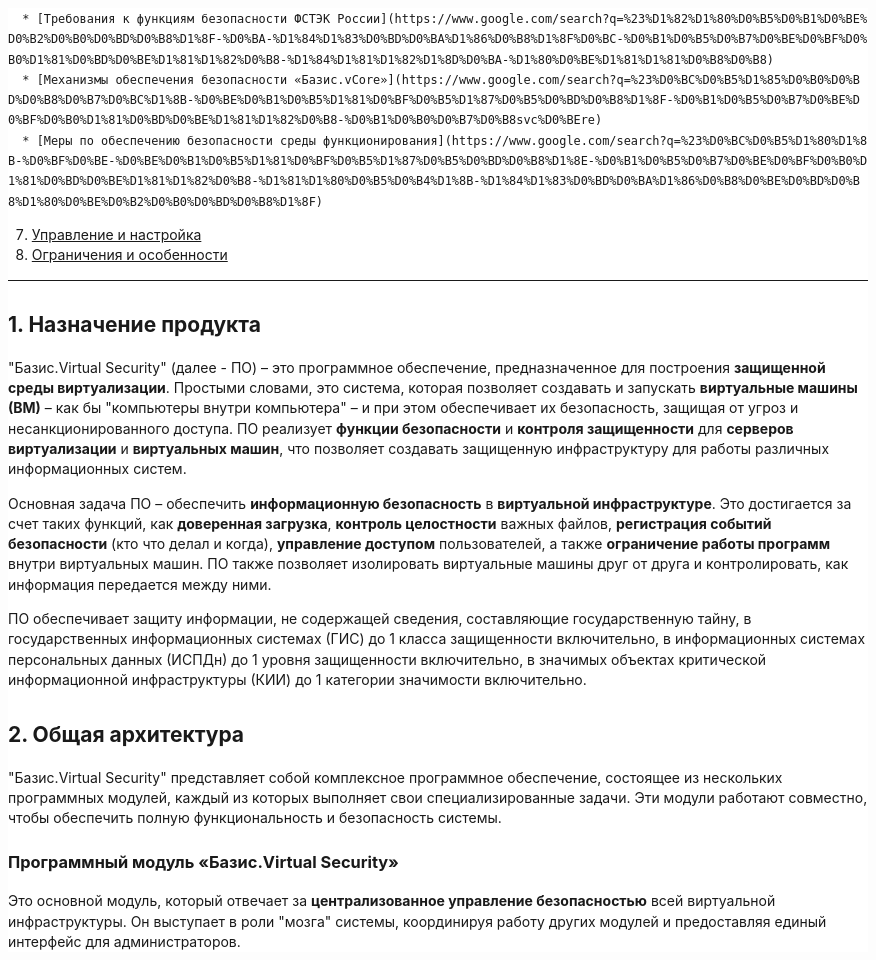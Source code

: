       * [Требования к функциям безопасности ФСТЭК России](https://www.google.com/search?q=%23%D1%82%D1%80%D0%B5%D0%B1%D0%BE%D0%B2%D0%B0%D0%BD%D0%B8%D1%8F-%D0%BA-%D1%84%D1%83%D0%BD%D0%BA%D1%86%D0%B8%D1%8F%D0%BC-%D0%B1%D0%B5%D0%B7%D0%BE%D0%BF%D0%B0%D1%81%D0%BD%D0%BE%D1%81%D1%82%D0%B8-%D1%84%D1%81%D1%82%D1%8D%D0%BA-%D1%80%D0%BE%D1%81%D1%81%D0%B8%D0%B8)
      * [Механизмы обеспечения безопасности «Базис.vCore»](https://www.google.com/search?q=%23%D0%BC%D0%B5%D1%85%D0%B0%D0%BD%D0%B8%D0%B7%D0%BC%D1%8B-%D0%BE%D0%B1%D0%B5%D1%81%D0%BF%D0%B5%D1%87%D0%B5%D0%BD%D0%B8%D1%8F-%D0%B1%D0%B5%D0%B7%D0%BE%D0%BF%D0%B0%D1%81%D0%BD%D0%BE%D1%81%D1%82%D0%B8-%D0%B1%D0%B0%D0%B7%D0%B8svc%D0%BEre)
      * [Меры по обеспечению безопасности среды функционирования](https://www.google.com/search?q=%23%D0%BC%D0%B5%D1%80%D1%8B-%D0%BF%D0%BE-%D0%BE%D0%B1%D0%B5%D1%81%D0%BF%D0%B5%D1%87%D0%B5%D0%BD%D0%B8%D1%8E-%D0%B1%D0%B5%D0%B7%D0%BE%D0%BF%D0%B0%D1%81%D0%BD%D0%BE%D1%81%D1%82%D0%B8-%D1%81%D1%80%D0%B5%D0%B4%D1%8B-%D1%84%D1%83%D0%BD%D0%BA%D1%86%D0%B8%D0%BE%D0%BD%D0%B8%D1%80%D0%BE%D0%B2%D0%B0%D0%BD%D0%B8%D1%8F)
7.  [Управление и настройка](https://www.google.com/search?q=%237-%D1%83%D0%BF%D1%80%D0%B0%D0%B2%D0%BB%D0%B5%D0%BD%D0%B8%D0%B5-%D0%B8-%D0%BD%D0%B0%D1%81%D1%82%D1%80%D0%BE%D0%B9%D0%BA%D0%B0)
8.  [Ограничения и особенности](https://www.google.com/search?q=%238-%D0%BE%D0%B3%D1%80%D0%B0%D0%BD%D0%B8%D1%87%D0%B5%D0%BD%D0%B8%D1%8F-%D0%B8-%D0%BE%D1%81%D0%BE%D0%B1%D0%B5%D0%BD%D0%BD%D0%BE%D1%81%D1%82%D0%B8)

-----

## 1\. Назначение продукта

"Базис.Virtual Security" (далее - ПО) – это программное обеспечение, предназначенное для построения **защищенной среды виртуализации**. Простыми словами, это система, которая позволяет создавать и запускать **виртуальные машины (ВМ)** – как бы "компьютеры внутри компьютера" – и при этом обеспечивает их безопасность, защищая от угроз и несанкционированного доступа. ПО реализует **функции безопасности** и **контроля защищенности** для **серверов виртуализации** и **виртуальных машин**, что позволяет создавать защищенную инфраструктуру для работы различных информационных систем.

Основная задача ПО – обеспечить **информационную безопасность** в **виртуальной инфраструктуре**. Это достигается за счет таких функций, как **доверенная загрузка**, **контроль целостности** важных файлов, **регистрация событий безопасности** (кто что делал и когда), **управление доступом** пользователей, а также **ограничение работы программ** внутри виртуальных машин. ПО также позволяет изолировать виртуальные машины друг от друга и контролировать, как информация передается между ними.

ПО обеспечивает защиту информации, не содержащей сведения, составляющие государственную тайну, в государственных информационных системах (ГИС) до 1 класса защищенности включительно, в информационных системах персональных данных (ИСПДн) до 1 уровня защищенности включительно, в значимых объектах критической информационной инфраструктуры (КИИ) до 1 категории значимости включительно.

## 2\. Общая архитектура

"Базис.Virtual Security" представляет собой комплексное программное обеспечение, состоящее из нескольких программных модулей, каждый из которых выполняет свои специализированные задачи. Эти модули работают совместно, чтобы обеспечить полную функциональность и безопасность системы.

### Программный модуль «Базис.Virtual Security»

Это основной модуль, который отвечает за **централизованное управление безопасностью** всей виртуальной инфраструктуры. Он выступает в роли "мозга" системы, координируя работу других модулей и предоставляя единый интерфейс для администраторов.
